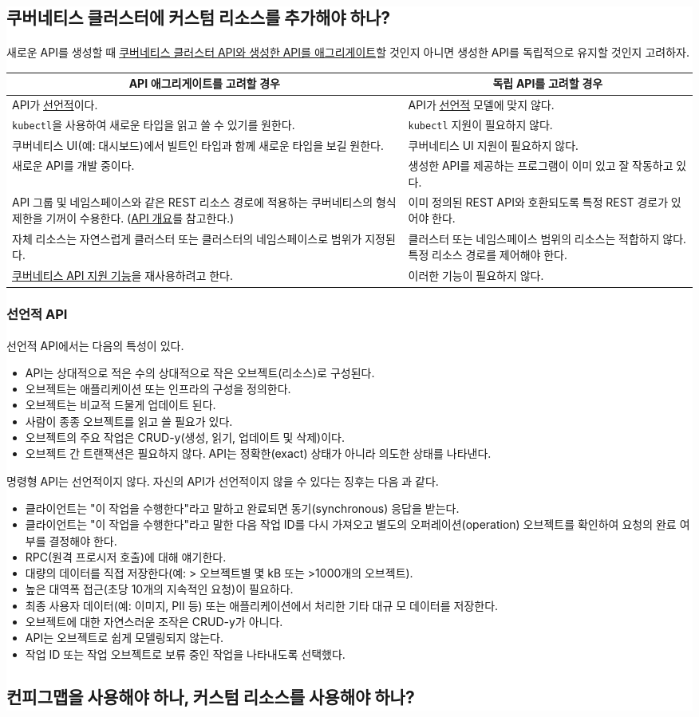 ## 쿠버네티스 클러스터에 커스텀 리소스를 추가해야 하나?

새로운 API를 생성할 때
[쿠버네티스 클러스터 API와 생성한 API를 애그리게이트](/ko/docs/concepts/extend-kubernetes/api-extension/apiserver-aggregation/)할
것인지 아니면 생성한 API를 독립적으로 유지할 것인지 고려하자.

| API 애그리게이트를 고려할 경우                                                                                                                                             | 독립 API를 고려할 경우                                                                      |
| -------------------------------------------------------------------------------------------------------------------------------------------------------------------------- | ------------------------------------------------------------------------------------------- |
| API가 [선언적](#선언적-api)이다.                                                                                                                                           | API가 [선언적](#선언적-api) 모델에 맞지 않다.                                               |
| `kubectl`을 사용하여 새로운 타입을 읽고 쓸 수 있기를 원한다.                                                                                                               | `kubectl` 지원이 필요하지 않다.                                                             |
| 쿠버네티스 UI(예: 대시보드)에서 빌트인 타입과 함께 새로운 타입을 보길 원한다.                                                                                              | 쿠버네티스 UI 지원이 필요하지 않다.                                                         |
| 새로운 API를 개발 중이다.                                                                                                                                                  | 생성한 API를 제공하는 프로그램이 이미 있고 잘 작동하고 있다.                                |
| API 그룹 및 네임스페이스와 같은 REST 리소스 경로에 적용하는 쿠버네티스의 형식 제한을 기꺼이 수용한다. ([API 개요](/ko/docs/concepts/overview/kubernetes-api/)를 참고한다.) | 이미 정의된 REST API와 호환되도록 특정 REST 경로가 있어야 한다.                             |
| 자체 리소스는 자연스럽게 클러스터 또는 클러스터의 네임스페이스로 범위가 지정된다.                                                                                          | 클러스터 또는 네임스페이스 범위의 리소스는 적합하지 않다. 특정 리소스 경로를 제어해야 한다. |
| [쿠버네티스 API 지원 기능](#일반적인-기능)을 재사용하려고 한다.                                                                                                            | 이러한 기능이 필요하지 않다.                                                                |

### 선언적 API

선언적 API에서는 다음의 특성이 있다.

- API는 상대적으로 적은 수의 상대적으로 작은 오브젝트(리소스)로 구성된다.
- 오브젝트는 애플리케이션 또는 인프라의 구성을 정의한다.
- 오브젝트는 비교적 드물게 업데이트 된다.
- 사람이 종종 오브젝트를 읽고 쓸 필요가 있다.
- 오브젝트의 주요 작업은 CRUD-y(생성, 읽기, 업데이트 및 삭제)이다.
- 오브젝트 간 트랜잭션은 필요하지 않다. API는 정확한(exact) 상태가 아니라 의도한
  상태를 나타낸다.

명령형 API는 선언적이지 않다. 자신의 API가 선언적이지 않을 수 있다는 징후는 다음
과 같다.

- 클라이언트는 "이 작업을 수행한다"라고 말하고 완료되면 동기(synchronous) 응답을
  받는다.
- 클라이언트는 "이 작업을 수행한다"라고 말한 다음 작업 ID를 다시 가져오고 별도의
  오퍼레이션(operation) 오브젝트를 확인하여 요청의 완료 여부를 결정해야 한다.
- RPC(원격 프로시저 호출)에 대해 얘기한다.
- 대량의 데이터를 직접 저장한다(예: > 오브젝트별 몇 kB 또는 >1000개의 오브젝트).
- 높은 대역폭 접근(초당 10개의 지속적인 요청)이 필요하다.
- 최종 사용자 데이터(예: 이미지, PII 등) 또는 애플리케이션에서 처리한 기타 대규
  모 데이터를 저장한다.
- 오브젝트에 대한 자연스러운 조작은 CRUD-y가 아니다.
- API는 오브젝트로 쉽게 모델링되지 않는다.
- 작업 ID 또는 작업 오브젝트로 보류 중인 작업을 나타내도록 선택했다.

## 컨피그맵을 사용해야 하나, 커스텀 리소스를 사용해야 하나?
